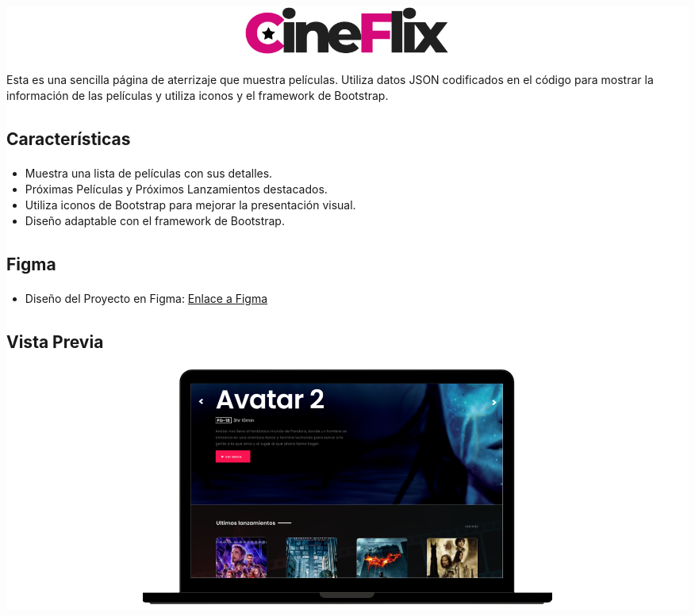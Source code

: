 <p align="center">
  <img src="./assets/img/CineFlix.png" alt="Vista Previa de la Página de Películas" width="30%">
</p>

Esta es una sencilla página de aterrizaje que muestra películas. Utiliza datos JSON codificados en el código para mostrar la información de las películas y utiliza iconos y el framework de Bootstrap.

## Características

- Muestra una lista de películas con sus detalles.
- Próximas Películas y Próximos Lanzamientos destacados.
- Utiliza iconos de Bootstrap para mejorar la presentación visual.
- Diseño adaptable con el framework de Bootstrap.

## Figma

- Diseño del Proyecto en Figma: [Enlace a Figma](https://www.figma.com/file/eGm2BsDuliIwUYXOSvRLM3/Codo-a-Codo-(Grupo-15)?type=design&node-id=0%3A1&mode=design&t=emQ1mbtgAqoNVZgI-1)

## Vista Previa

<p align="center">
  <img src="./assets/img/preview.png" alt="Vista Previa de la Página de Películas" width="60%">
</p>

